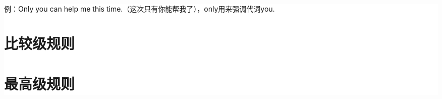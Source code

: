 例：Only you can help me this time.（这次只有你能帮我了），only用来强调代词you.


# 比较级规则


# 最高级规则



[^1]: [(20 封私信) 纯干货｜英语名词复数的变化规则和用法归纳 - 知乎](https://zhuanlan.zhihu.com/p/584089780)

[^2]: [零基础语法|副词之副词的构成](https://mp.weixin.qq.com/s/C3vU9VZQL3gvZbj4LSKSkg)

[^3]: [(20 封私信 / 5 条消息) 英语语法27期——副词的种类及用法 - 知乎](https://zhuanlan.zhihu.com/p/44758305)
